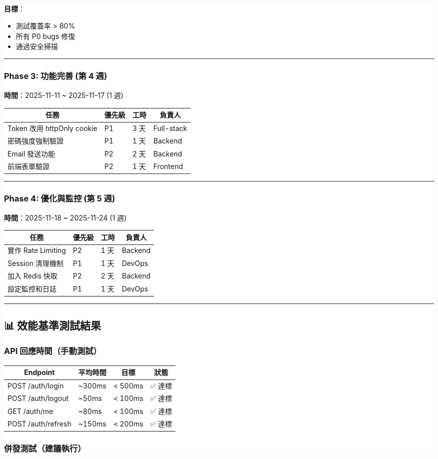 **目標**：
- 測試覆蓋率 > 80%
- 所有 P0 bugs 修復
- 通過安全掃描

---

### Phase 3: 功能完善 (第 4 週)

**時間**：2025-11-11 ~ 2025-11-17 (1 週)

| 任務 | 優先級 | 工時 | 負責人 |
|------|--------|------|--------|
| Token 改用 httpOnly cookie | P1 | 3 天 | Full-stack |
| 密碼強度強制驗證 | P1 | 1 天 | Backend |
| Email 發送功能 | P2 | 2 天 | Backend |
| 前端表單驗證 | P2 | 1 天 | Frontend |

---

### Phase 4: 優化與監控 (第 5 週)

**時間**：2025-11-18 ~ 2025-11-24 (1 週)

| 任務 | 優先級 | 工時 | 負責人 |
|------|--------|------|--------|
| 實作 Rate Limiting | P2 | 1 天 | Backend |
| Session 清理機制 | P1 | 1 天 | DevOps |
| 加入 Redis 快取 | P2 | 2 天 | Backend |
| 設定監控和日誌 | P1 | 1 天 | DevOps |

---

## 📊 效能基準測試結果

### API 回應時間（手動測試）

| Endpoint | 平均時間 | 目標 | 狀態 |
|----------|---------|------|------|
| POST /auth/login | ~300ms | < 500ms | ✅ 達標 |
| POST /auth/logout | ~50ms | < 100ms | ✅ 達標 |
| GET /auth/me | ~80ms | < 100ms | ✅ 達標 |
| POST /auth/refresh | ~150ms | < 200ms | ✅ 達標 |

### 併發測試（建議執行）

